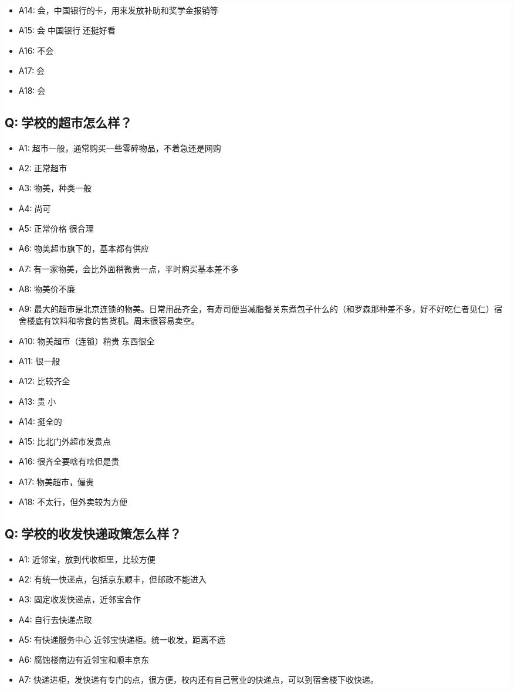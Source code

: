 - A14: 会，中国银行的卡，用来发放补助和奖学金报销等

- A15: 会 中国银行 还挺好看

- A16: 不会

- A17: 会

- A18: 会

## Q: 学校的超市怎么样？

- A1: 超市一般，通常购买一些零碎物品，不着急还是网购

- A2: 正常超市

- A3: 物美，种类一般

- A4: 尚可

- A5: 正常价格 很合理

- A6: 物美超市旗下的，基本都有供应

- A7: 有一家物美，会比外面稍微贵一点，平时购买基本差不多

- A8: 物美价不廉

- A9: 最大的超市是北京连锁的物美。日常用品齐全，有寿司便当减脂餐关东煮包子什么的（和罗森那种差不多，好不好吃仁者见仁）宿舍楼底有饮料和零食的售货机。周末很容易卖空。

- A10: 物美超市（连锁）稍贵 东西很全

- A11: 很一般

- A12: 比较齐全

- A13: 贵 小

- A14: 挺全的

- A15: 比北门外超市发贵点

- A16: 很齐全要啥有啥但是贵

- A17: 物美超市，偏贵

- A18: 不太行，但外卖较为方便

## Q: 学校的收发快递政策怎么样？

- A1: 近邻宝，放到代收柜里，比较方便

- A2: 有统一快递点，包括京东顺丰，但邮政不能进入

- A3: 固定收发快递点，近邻宝合作

- A4: 自行去快递点取

- A5: 有快递服务中心 近邻宝快递柜。统一收发，距离不远

- A6: 腐蚀楼南边有近邻宝和顺丰京东

- A7: 快递进柜，发快递有专门的点，很方便，校内还有自己营业的快递点，可以到宿舍楼下收快递。
